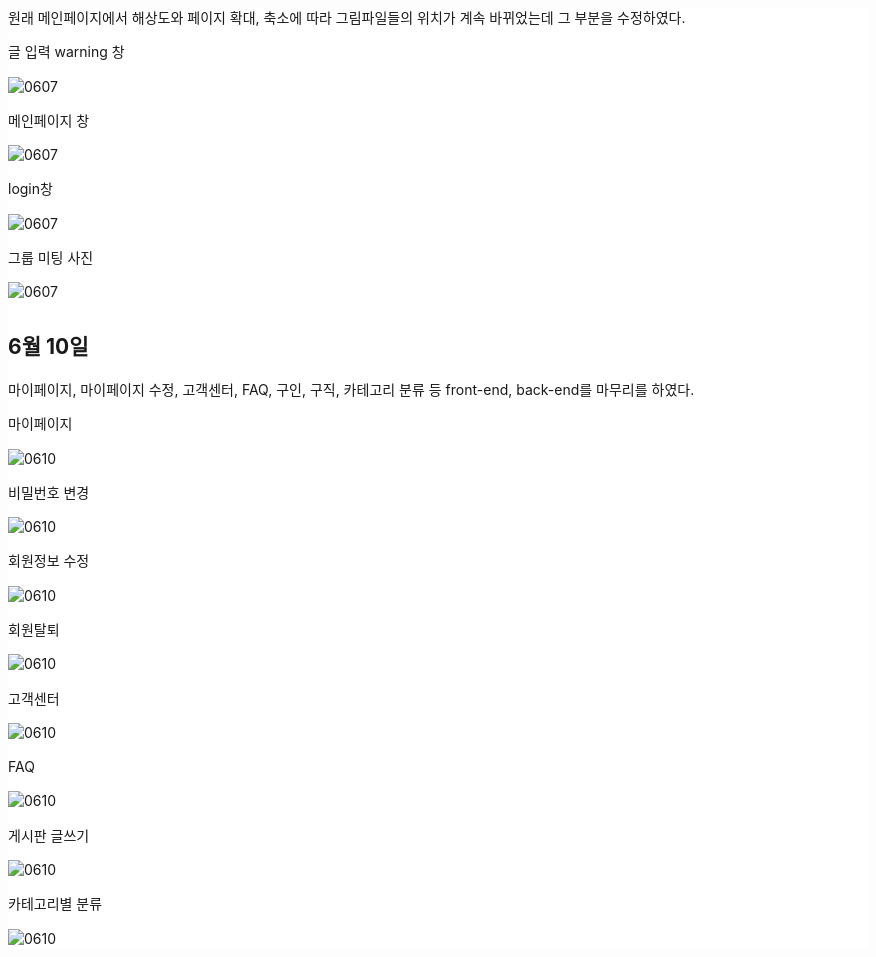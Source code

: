  원래 메인페이지에서 해상도와 페이지 확대, 축소에 따라 그림파일들의 
 위치가 계속 바뀌었는데 그 부분을 수정하였다.
 
글 입력 warning 창

![0607](0607categorywarning.jpg)

메인페이지 창

![0607](0607mainpage.PNG)

login창

![0607](0607login.png)

그룹 미팅 사진

![0607](0607meeting.jpg)
 
 ## 6월 10일
 
 마이페이지, 마이페이지 수정, 고객센터, FAQ, 구인, 구직, 카테고리 분류 등 front-end,
 back-end를 마무리를 하였다.

 마이페이지
 
 ![0610](0610mypage.png)
 
 비밀번호 변경
 
 ![0610](0610changepassword.PNG)
 
 회원정보 수정
 
 ![0610](0610accountedit.PNG)
 
 회원탈퇴
 
 ![0610](0610signout.PNG)
 
 고객센터
 
 ![0610](0610customercenter.png)
 
 FAQ
 
 ![0610](0610FAQ.png)
 
 게시판 글쓰기
 
 ![0610](0610writing.PNG)
 
 카테고리별 분류
 
 ![0610](0610categorysort.png)
 